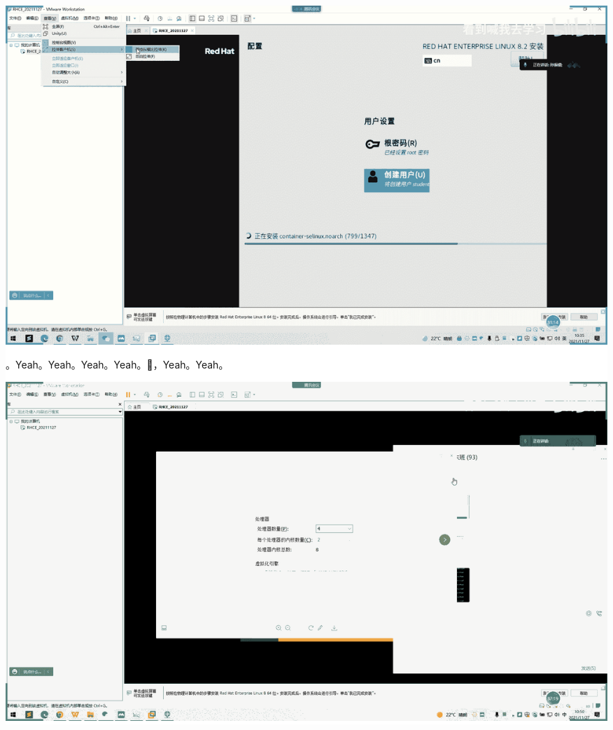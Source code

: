 ![](img/3b3fba22e913137a25bcfcd41e30431c_26.png)

。Yeah。Yeah。Yeah。Yeah。🎼，Yeah。Yeah。

![](img/3b3fba22e913137a25bcfcd41e30431c_28.png)
